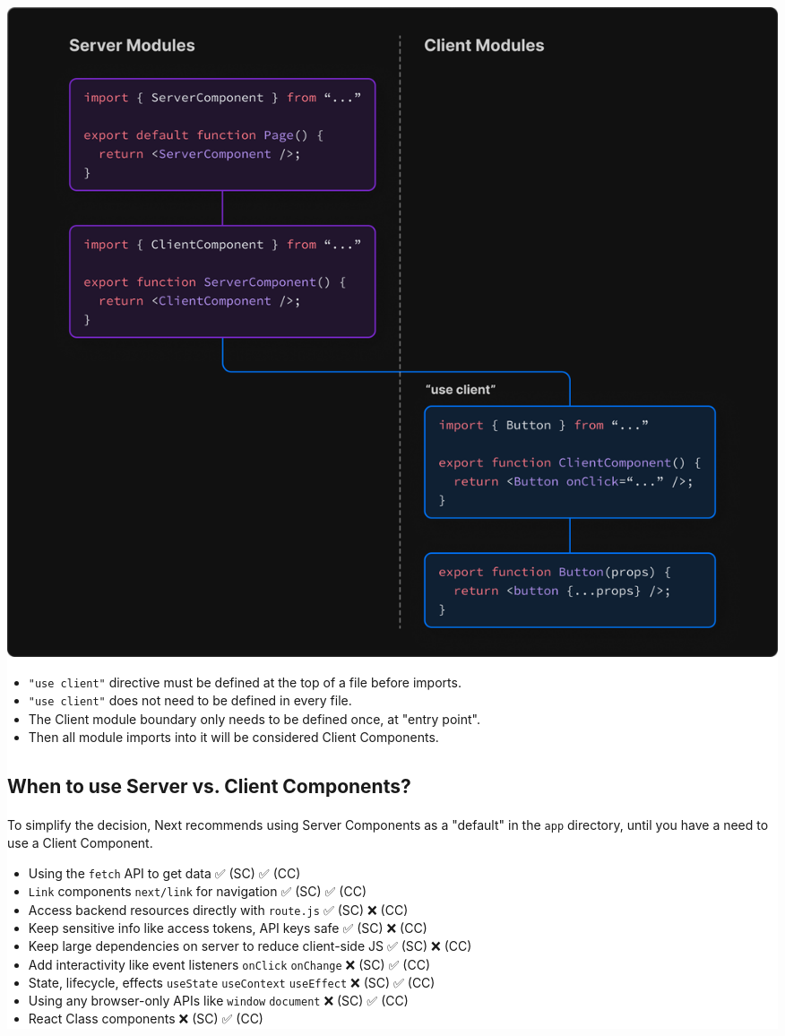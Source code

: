 ![alt text](./capture-use-client-directive.webp 'Use Client Directive')

- `"use client"` directive must be defined at the top of a file before imports.
- `"use client"` does not need to be defined in every file.
- The Client module boundary only needs to be defined once, at "entry point".
- Then all module imports into it will be considered Client Components.

## When to use Server vs. Client Components?

To simplify the decision, Next recommends using Server Components as a "default"
in the `app` directory, until you have a need to use a Client Component.

- Using the `fetch` API to get data ✅ (SC) ✅ (CC)
- `Link` components `next/link` for navigation ✅ (SC) ✅ (CC)
- Access backend resources directly with `route.js` ✅ (SC) ❌ (CC)
- Keep sensitive info like access tokens, API keys safe ✅ (SC) ❌ (CC)
- Keep large dependencies on server to reduce client-side JS ✅ (SC) ❌ (CC)
- Add interactivity like event listeners `onClick` `onChange` ❌ (SC) ✅ (CC)
- State, lifecycle, effects `useState` `useContext` `useEffect` ❌ (SC) ✅ (CC)
- Using any browser-only APIs like `window` `document` ❌ (SC) ✅ (CC)
- React Class components ❌ (SC) ✅ (CC)
